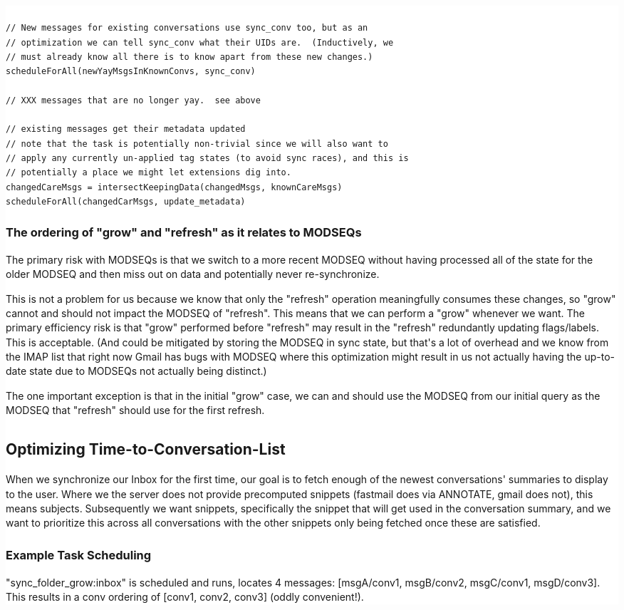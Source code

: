 ```

// New messages for existing conversations use sync_conv too, but as an
// optimization we can tell sync_conv what their UIDs are.  (Inductively, we
// must already know all there is to know apart from these new changes.)
scheduleForAll(newYayMsgsInKnownConvs, sync_conv)

// XXX messages that are no longer yay.  see above

// existing messages get their metadata updated
// note that the task is potentially non-trivial since we will also want to
// apply any currently un-applied tag states (to avoid sync races), and this is
// potentially a place we might let extensions dig into.
changedCareMsgs = intersectKeepingData(changedMsgs, knownCareMsgs)
scheduleForAll(changedCarMsgs, update_metadata)
```

### The ordering of "grow" and "refresh" as it relates to MODSEQs ###

The primary risk with MODSEQs is that we switch to a more recent MODSEQ without
having processed all of the state for the older MODSEQ and then miss out on data
and potentially never re-synchronize.

This is not a problem for us because we know that only the "refresh" operation
meaningfully consumes these changes, so "grow" cannot and should not impact the
MODSEQ of "refresh".  This means that we can perform a "grow" whenever we want.
The primary efficiency risk is that "grow" performed before "refresh" may result
in the "refresh" redundantly updating flags/labels.  This is acceptable.  (And
could be mitigated by storing the MODSEQ in sync state, but that's a lot of
overhead and we know from the IMAP list that right now Gmail has bugs with
MODSEQ where this optimization might result in us not actually having the
up-to-date state due to MODSEQs not actually being distinct.)

The one important exception is that in the initial "grow" case, we can and
should use the MODSEQ from our initial query as the MODSEQ that "refresh" should
use for the first refresh.

## Optimizing Time-to-Conversation-List ##

When we synchronize our Inbox for the first time, our goal is to fetch enough of
the newest conversations' summaries to display to the user.  Where we the server
does not provide precomputed snippets (fastmail does via ANNOTATE, gmail does
not), this means subjects.  Subsequently we want snippets, specifically the
snippet that will get used in the conversation summary, and we want to
prioritize this across all conversations with the other snippets only being
fetched once these are satisfied.

### Example Task Scheduling ###

"sync_folder_grow:inbox" is scheduled and runs, locates 4 messages: [msgA/conv1,
msgB/conv2, msgC/conv1, msgD/conv3].  This results in a conv ordering of
[conv1, conv2, conv3] (oddly convenient!).
